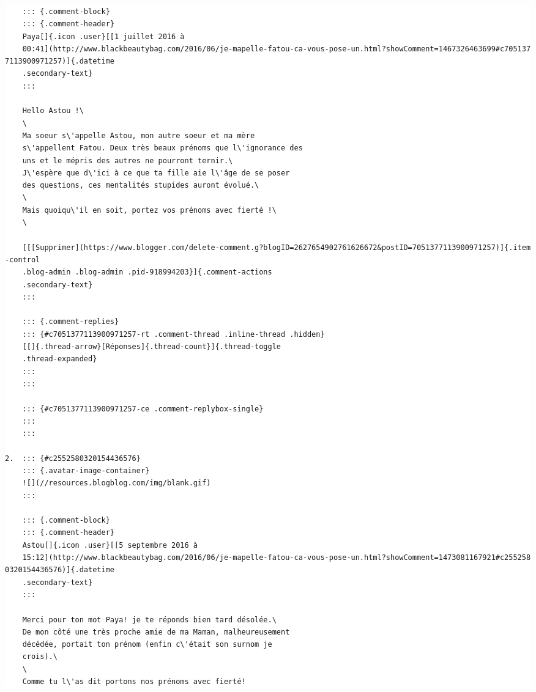         ::: {.comment-block}
        ::: {.comment-header}
        Paya[]{.icon .user}[[1 juillet 2016 à
        00:41](http://www.blackbeautybag.com/2016/06/je-mapelle-fatou-ca-vous-pose-un.html?showComment=1467326463699#c7051377113900971257)]{.datetime
        .secondary-text}
        :::

        Hello Astou !\
        \
        Ma soeur s\'appelle Astou, mon autre soeur et ma mère
        s\'appellent Fatou. Deux très beaux prénoms que l\'ignorance des
        uns et le mépris des autres ne pourront ternir.\
        J\'espère que d\'ici à ce que ta fille aie l\'âge de se poser
        des questions, ces mentalités stupides auront évolué.\
        \
        Mais quoiqu\'il en soit, portez vos prénoms avec fierté !\
        \

        [[[Supprimer](https://www.blogger.com/delete-comment.g?blogID=2627654902761626672&postID=7051377113900971257)]{.item-control
        .blog-admin .blog-admin .pid-918994203}]{.comment-actions
        .secondary-text}
        :::

        ::: {.comment-replies}
        ::: {#c7051377113900971257-rt .comment-thread .inline-thread .hidden}
        [[]{.thread-arrow}[Réponses]{.thread-count}]{.thread-toggle
        .thread-expanded}
        :::
        :::

        ::: {#c7051377113900971257-ce .comment-replybox-single}
        :::
        :::

    2.  ::: {#c2552580320154436576}
        ::: {.avatar-image-container}
        ![](//resources.blogblog.com/img/blank.gif)
        :::

        ::: {.comment-block}
        ::: {.comment-header}
        Astou[]{.icon .user}[[5 septembre 2016 à
        15:12](http://www.blackbeautybag.com/2016/06/je-mapelle-fatou-ca-vous-pose-un.html?showComment=1473081167921#c2552580320154436576)]{.datetime
        .secondary-text}
        :::

        Merci pour ton mot Paya! je te réponds bien tard désolée.\
        De mon côté une très proche amie de ma Maman, malheureusement
        décédée, portait ton prénom (enfin c\'était son surnom je
        crois).\
        \
        Comme tu l\'as dit portons nos prénoms avec fierté!
